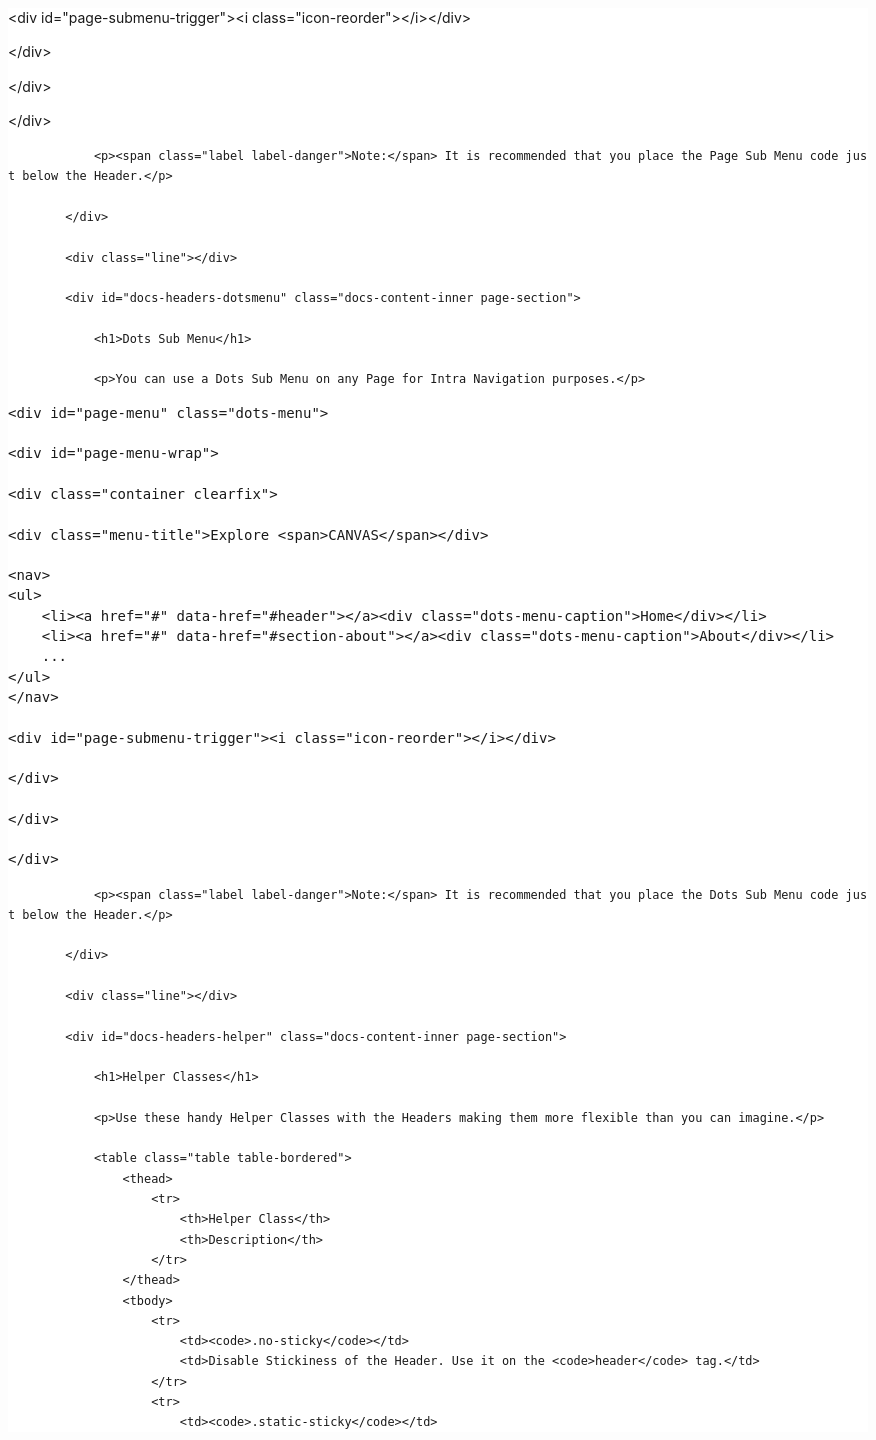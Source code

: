 &lt;div id="page-submenu-trigger"&gt;&lt;i class="icon-reorder"&gt;&lt;/i&gt;&lt;/div&gt;

&lt;/div&gt;

&lt;/div&gt;

&lt;/div&gt;</pre>

                <p><span class="label label-danger">Note:</span> It is recommended that you place the Page Sub Menu code just below the Header.</p>

            </div>

            <div class="line"></div>

            <div id="docs-headers-dotsmenu" class="docs-content-inner page-section">

                <h1>Dots Sub Menu</h1>

                <p>You can use a Dots Sub Menu on any Page for Intra Navigation purposes.</p>

<pre>&lt;div id="page-menu" class="dots-menu"&gt;

&lt;div id="page-menu-wrap"&gt;

&lt;div class="container clearfix"&gt;

&lt;div class="menu-title"&gt;Explore &lt;span&gt;CANVAS&lt;/span&gt;&lt;/div&gt;

&lt;nav&gt;
&lt;ul&gt;
    &lt;li&gt;&lt;a href="#" data-href="#header"&gt;&lt;/a&gt;&lt;div class="dots-menu-caption"&gt;Home&lt;/div&gt;&lt;/li&gt;
    &lt;li&gt;&lt;a href="#" data-href="#section-about"&gt;&lt;/a&gt;&lt;div class="dots-menu-caption"&gt;About&lt;/div&gt;&lt;/li&gt;
    ...
&lt;/ul&gt;
&lt;/nav&gt;

&lt;div id="page-submenu-trigger"&gt;&lt;i class="icon-reorder"&gt;&lt;/i&gt;&lt;/div&gt;

&lt;/div&gt;

&lt;/div&gt;

&lt;/div&gt;</pre>

                <p><span class="label label-danger">Note:</span> It is recommended that you place the Dots Sub Menu code just below the Header.</p>

            </div>

            <div class="line"></div>

            <div id="docs-headers-helper" class="docs-content-inner page-section">

                <h1>Helper Classes</h1>

                <p>Use these handy Helper Classes with the Headers making them more flexible than you can imagine.</p>

                <table class="table table-bordered">
                    <thead>
                        <tr>
                            <th>Helper Class</th>
                            <th>Description</th>
                        </tr>
                    </thead>
                    <tbody>
                        <tr>
                            <td><code>.no-sticky</code></td>
                            <td>Disable Stickiness of the Header. Use it on the <code>header</code> tag.</td>
                        </tr>
                        <tr>
                            <td><code>.static-sticky</code></td>